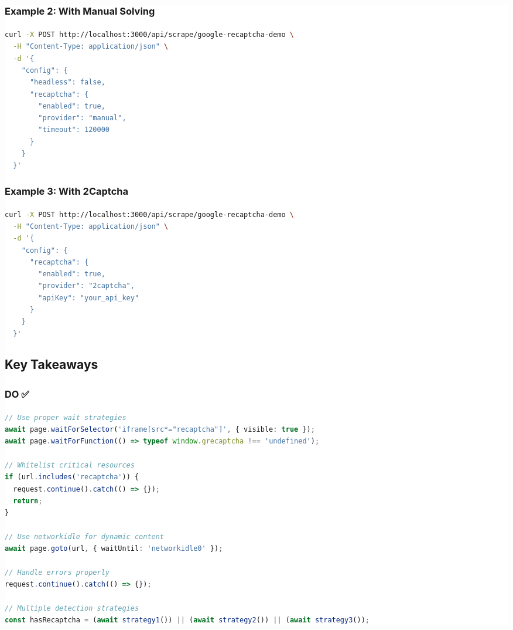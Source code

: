 ### Example 2: With Manual Solving

```bash
curl -X POST http://localhost:3000/api/scrape/google-recaptcha-demo \
  -H "Content-Type: application/json" \
  -d '{
    "config": {
      "headless": false,
      "recaptcha": {
        "enabled": true,
        "provider": "manual",
        "timeout": 120000
      }
    }
  }'
```

### Example 3: With 2Captcha

```bash
curl -X POST http://localhost:3000/api/scrape/google-recaptcha-demo \
  -H "Content-Type: application/json" \
  -d '{
    "config": {
      "recaptcha": {
        "enabled": true,
        "provider": "2captcha",
        "apiKey": "your_api_key"
      }
    }
  }'
```

## Key Takeaways

### DO ✅

```typescript
// Use proper wait strategies
await page.waitForSelector('iframe[src*="recaptcha"]', { visible: true });
await page.waitForFunction(() => typeof window.grecaptcha !== 'undefined');

// Whitelist critical resources
if (url.includes('recaptcha')) {
  request.continue().catch(() => {});
  return;
}

// Use networkidle for dynamic content
await page.goto(url, { waitUntil: 'networkidle0' });

// Handle errors properly
request.continue().catch(() => {});

// Multiple detection strategies
const hasRecaptcha = (await strategy1()) || (await strategy2()) || (await strategy3());
```

